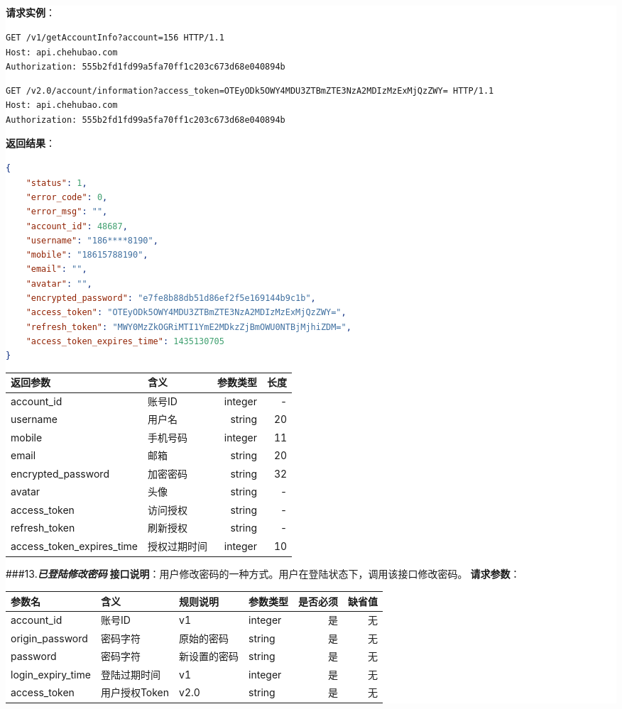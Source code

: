 **请求实例**：

```http
GET /v1/getAccountInfo?account=156 HTTP/1.1
Host: api.chehubao.com
Authorization: 555b2fd1fd99a5fa70ff1c203c673d68e040894b
```

```http
GET /v2.0/account/information?access_token=OTEyODk5OWY4MDU3ZTBmZTE3NzA2MDIzMzExMjQzZWY= HTTP/1.1
Host: api.chehubao.com
Authorization: 555b2fd1fd99a5fa70ff1c203c673d68e040894b
```

**返回结果**：
```json
{
    "status": 1,
    "error_code": 0,
    "error_msg": "",
    "account_id": 48687,
    "username": "186****8190",
    "mobile": "18615788190",
    "email": "",
    "avatar": "",
    "encrypted_password": "e7fe8b88db51d86ef2f5e169144b9c1b",
    "access_token": "OTEyODk5OWY4MDU3ZTBmZTE3NzA2MDIzMzExMjQzZWY=",
    "refresh_token": "MWY0MzZkOGRiMTI1YmE2MDkzZjBmOWU0NTBjMjhiZDM=",
    "access_token_expires_time": 1435130705
}
```
| 返回参数 |含义| 参数类型 | 长度 |
|:--|:--|--:|--:|
|account_id|账号ID|integer|-|
|username|用户名|string|20|
|mobile|手机号码|integer|11|
|email|邮箱|string|20|
|encrypted_password| 加密密码 |string| 32|
|avatar|头像|string|-|
|access_token|访问授权|string|-|
|refresh_token|刷新授权|string|-|
|access_token_expires_time|授权过期时间|integer|10|


###13.***已登陆修改密码***
**接口说明**：用户修改密码的一种方式。用户在登陆状态下，调用该接口修改密码。
**请求参数**：

| 参数名      |含义   | 规则说明  | 参数类型 | 是否必须 | 缺省值 |
| :-------- | :--------| :-- |:--------|--------:| --------:|
| account_id  | 账号ID  | v1    | integer  | 是 | 无 |
| origin_password  | 密码字符  | 原始的密码   | string  | 是 | 无 |
| password  | 密码字符  | 新设置的密码   | string  | 是 | 无 |
| login_expiry_time  | 登陆过期时间  |v1  | integer  | 是 | 无 |
| access_token  | 用户授权Token  | v2.0   | string  | 是 | 无 |
